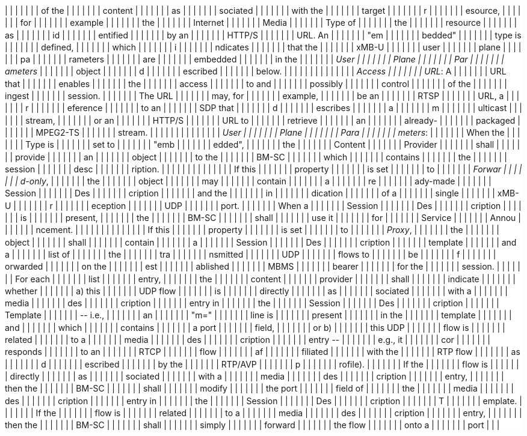 | | | | | | | of the | | | | | | | content | | | | | | | as | | | | | | | sociated | | | | | | | with the | | | | | | | target | | | | | | | r | | | | | | | esource, | | | | | | | for | | | | | | | example | | | | | | | the | | | | | | | Internet | | | | | | | Media | | | | | | | Type of | | | | | | | the | | | | | | | resource | | | | | | | as | | | | | | | id | | | | | | | entified | | | | | | | by an | | | | | | | HTTP/S | | | | | | | URL. An | | | | | | | \"em | | | | | | | bedded\" | | | | | | | type is | | | | | | | defined, | | | | | | | which | | | | | | | i | | | | | | | ndicates | | | | | | | that the | | | | | | | xMB-U | | | | | | | user | | | | | | | plane | | | | | | | pa | | | | | | | rameters | | | | | | | are | | | | | | | embedded | | | | | | | in the | | | | | | | *User | | | | | | | Plane | | | | | | | Par | | | | | | | ameters* | | | | | | | object | | | | | | | d | | | | | | | escribed | | | | | | | below. | | | | | | | | | | | | | | *Access | | | | | | | URL*: A | | | | | | | URL that | | | | | | | enables | | | | | | | the | | | | | | | access | | | | | | | to and | | | | | | | possibly | | | | | | | control | | | | | | | of the | | | | | | | ingest | | | | | | | session. | | | | | | | The URL | | | | | | | may, for | | | | | | | example, | | | | | | | be an | | | | | | | RTSP | | | | | | | URL, a | | | | | | | r | | | | | | | eference | | | | | | | to an | | | | | | | SDP that | | | | | | | d | | | | | | | escribes | | | | | | | a | | | | | | | m | | | | | | | ulticast | | | | | | | stream, | | | | | | | or an | | | | | | | HTTP/S | | | | | | | URL to | | | | | | | retrieve | | | | | | | an | | | | | | | already- | | | | | | | packaged | | | | | | | MPEG2-TS | | | | | | | stream. | | | | | | | | | | | | | | *User | | | | | | | Plane | | | | | | | Para | | | | | | | meters*: | | | | | | | When the | | | | | | | Type is | | | | | | | set to | | | | | | | \"emb | | | | | | | edded\", | | | | | | | the | | | | | | | Content | | | | | | | Provider | | | | | | | shall | | | | | | | provide | | | | | | | an | | | | | | | object | | | | | | | to the | | | | | | | BM-SC | | | | | | | which | | | | | | | contains | | | | | | | the | | | | | | | session | | | | | | | desc | | | | | | | ription. | | | | | | | | | | | | | | If this | | | | | | | property | | | | | | | is set | | | | | | | to | | | | | | | *Forwar | | | | | | | d-only*, | | | | | | | the | | | | | | | object | | | | | | | may | | | | | | | contain | | | | | | | a | | | | | | | re | | | | | | | ady-made | | | | | | | Session | | | | | | | Des | | | | | | | cription | | | | | | | and the | | | | | | | in | | | | | | | dication | | | | | | | of a | | | | | | | single | | | | | | | xMB-U | | | | | | | r | | | | | | | eception | | | | | | | UDP | | | | | | | port. | | | | | | | When a | | | | | | | Session | | | | | | | Des | | | | | | | cription | | | | | | | is | | | | | | | present, | | | | | | | the | | | | | | | BM-SC | | | | | | | shall | | | | | | | use it | | | | | | | for | | | | | | | Service | | | | | | | Annou | | | | | | | ncement. | | | | | | | | | | | | | | If this | | | | | | | property | | | | | | | is set | | | | | | | to | | | | | | | *Proxy*, | | | | | | | the | | | | | | | object | | | | | | | shall | | | | | | | contain | | | | | | | a | | | | | | | Session | | | | | | | Des | | | | | | | cription | | | | | | | template | | | | | | | and a | | | | | | | list of | | | | | | | the | | | | | | | tra | | | | | | | nsmitted | | | | | | | UDP | | | | | | | flows to | | | | | | | be | | | | | | | f | | | | | | | orwarded | | | | | | | on the | | | | | | | est | | | | | | | ablished | | | | | | | MBMS | | | | | | | bearer | | | | | | | for the | | | | | | | session. | | | | | | | For each | | | | | | | list | | | | | | | entry, | | | | | | | the | | | | | | | content | | | | | | | provider | | | | | | | shall | | | | | | | indicate | | | | | | | whether | | | | | | | a) this | | | | | | | UDP flow | | | | | | | is | | | | | | | directly | | | | | | | as | | | | | | | sociated | | | | | | | with a | | | | | | | media | | | | | | | des | | | | | | | cription | | | | | | | entry in | | | | | | | the | | | | | | | Session | | | | | | | Des | | | | | | | cription | | | | | | | Template | | | | | | | -- i.e., | | | | | | | an | | | | | | | \"m=\" | | | | | | | line is | | | | | | | present | | | | | | | in the | | | | | | | template | | | | | | | and | | | | | | | which | | | | | | | contains | | | | | | | a port | | | | | | | field, | | | | | | | or b) | | | | | | | this UDP | | | | | | | flow is | | | | | | | related | | | | | | | to a | | | | | | | media | | | | | | | des | | | | | | | cription | | | | | | | entry -- | | | | | | | e.g., it | | | | | | | cor | | | | | | | responds | | | | | | | to an | | | | | | | RTCP | | | | | | | flow | | | | | | | af | | | | | | | filiated | | | | | | | with the | | | | | | | RTP flow | | | | | | | as | | | | | | | d | | | | | | | escribed | | | | | | | by the | | | | | | | RTP/AVP | | | | | | | p | | | | | | | rofile). | | | | | | | If the | | | | | | | flow is | | | | | | | directly | | | | | | | as | | | | | | | sociated | | | | | | | with a | | | | | | | media | | | | | | | des | | | | | | | cription | | | | | | | entry, | | | | | | | then the | | | | | | | BM-SC | | | | | | | shall | | | | | | | modify | | | | | | | the port | | | | | | | field of | | | | | | | the | | | | | | | media | | | | | | | des | | | | | | | cription | | | | | | | entry in | | | | | | | the | | | | | | | Session | | | | | | | Des | | | | | | | cription | | | | | | | T | | | | | | | emplate. | | | | | | | If the | | | | | | | flow is | | | | | | | related | | | | | | | to a | | | | | | | media | | | | | | | des | | | | | | | cription | | | | | | | entry, | | | | | | | then the | | | | | | | BM-SC | | | | | | | shall | | | | | | | simply | | | | | | | forward | | | | | | | the flow | | | | | | | onto a | | | | | | | port | | |